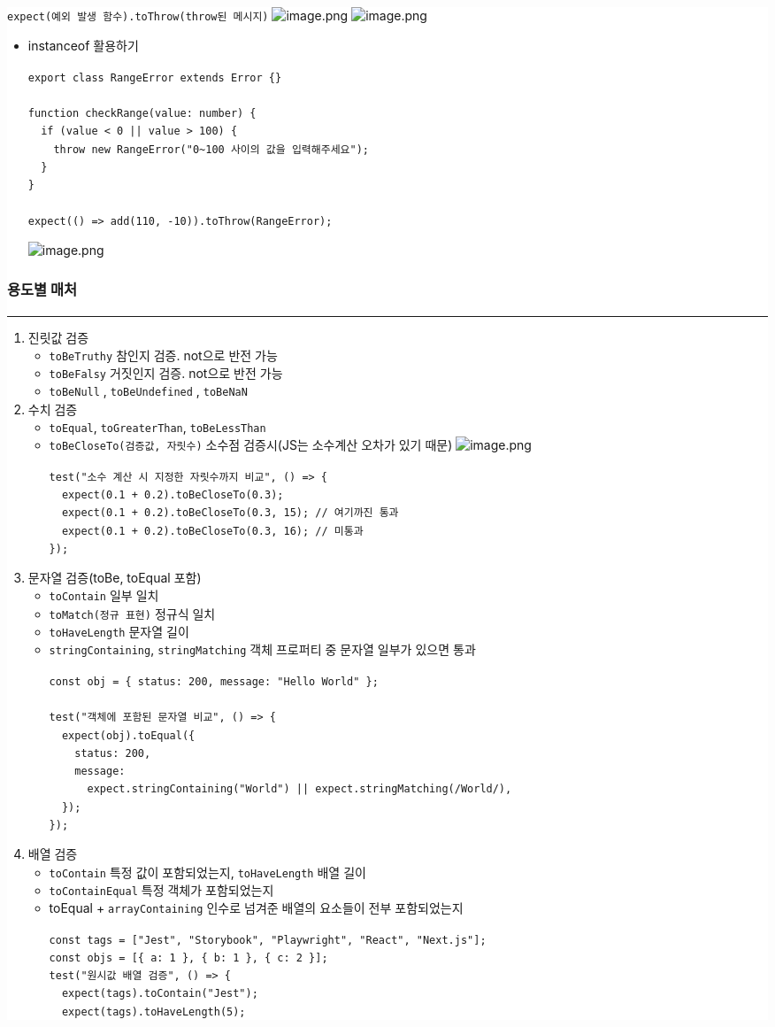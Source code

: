   `expect(예외 발생 함수).toThrow(throw된 메시지)`
  ![image.png](https://prod-files-secure.s3.us-west-2.amazonaws.com/719ef110-29bc-4a6a-91c0-ea84d151d59b/77dc9cc8-fa26-4a5e-9f22-4938d2e8f707/image.png)
  ![image.png](https://prod-files-secure.s3.us-west-2.amazonaws.com/719ef110-29bc-4a6a-91c0-ea84d151d59b/1d4fb52f-4ad4-4a30-93f4-65686d600032/image.png)
- instanceof 활용하기
  ```tsx
  export class RangeError extends Error {}

  function checkRange(value: number) {
    if (value < 0 || value > 100) {
      throw new RangeError("0~100 사이의 값을 입력해주세요");
    }
  }

  expect(() => add(110, -10)).toThrow(RangeError);
  ```
  ![image.png](https://prod-files-secure.s3.us-west-2.amazonaws.com/719ef110-29bc-4a6a-91c0-ea84d151d59b/ff131649-08e2-4b10-a756-cb58beca800c/image.png)

### 용도별 매처

---

1. 진릿값 검증
   - `toBeTruthy` 참인지 검증. not으로 반전 가능
   - `toBeFalsy` 거짓인지 검증. not으로 반전 가능
   - `toBeNull` , `toBeUndefined` , `toBeNaN`
2. 수치 검증
   - `toEqual`, `toGreaterThan`, `toBeLessThan`
   - `toBeCloseTo(검증값, 자릿수)` 소수점 검증시(JS는 소수계산 오차가 있기 때문)
     ![image.png](https://prod-files-secure.s3.us-west-2.amazonaws.com/719ef110-29bc-4a6a-91c0-ea84d151d59b/7cd101be-b33a-4b0a-942f-29230f999009/image.png)
     ```tsx
     test("소수 계산 시 지정한 자릿수까지 비교", () => {
       expect(0.1 + 0.2).toBeCloseTo(0.3);
       expect(0.1 + 0.2).toBeCloseTo(0.3, 15); // 여기까진 통과
       expect(0.1 + 0.2).toBeCloseTo(0.3, 16); // 미통과
     });
     ```
3. 문자열 검증(toBe, toEqual 포함)
   - `toContain` 일부 일치
   - `toMatch(정규 표현)` 정규식 일치
   - `toHaveLength` 문자열 길이
   - `stringContaining`, `stringMatching` 객체 프로퍼티 중 문자열 일부가 있으면 통과
     ```tsx
     const obj = { status: 200, message: "Hello World" };

     test("객체에 포함된 문자열 비교", () => {
       expect(obj).toEqual({
         status: 200,
         message:
           expect.stringContaining("World") || expect.stringMatching(/World/),
       });
     });
     ```
4. 배열 검증
   - `toContain` 특정 값이 포함되었는지, `toHaveLength` 배열 길이
   - `toContainEqual` 특정 객체가 포함되었는지
   - toEqual + `arrayContaining` 인수로 넘겨준 배열의 요소들이 전부 포함되었는지
     ```tsx
     const tags = ["Jest", "Storybook", "Playwright", "React", "Next.js"];
     const objs = [{ a: 1 }, { b: 1 }, { c: 2 }];
     test("원시값 배열 검증", () => {
       expect(tags).toContain("Jest");
       expect(tags).toHaveLength(5);